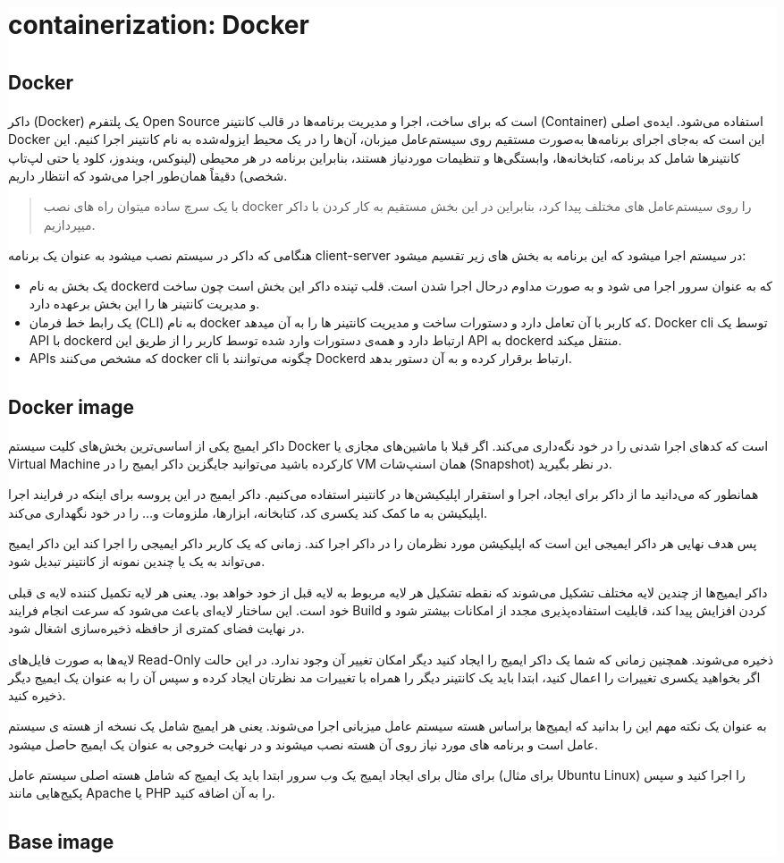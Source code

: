 # containerization: Docker

## Docker

داکر (Docker) یک پلتفرم Open Source است که برای ساخت، اجرا و مدیریت برنامه‌ها در قالب کانتینر (Container) استفاده می‌شود. ایده‌ی اصلی Docker این است که به‌جای اجرای برنامه‌ها به‌صورت مستقیم روی سیستم‌عامل میزبان، آن‌ها را در یک محیط ایزوله‌شده به نام کانتینر اجرا کنیم. این کانتینرها شامل کد برنامه، کتابخانه‌ها، وابستگی‌ها و تنظیمات موردنیاز هستند، بنابراین برنامه در هر محیطی (لینوکس، ویندوز، کلود یا حتی لپ‌تاپ شخصی) دقیقاً همان‌طور اجرا می‌شود که انتظار داریم.

> با یک سرچ ساده میتوان راه های نصب docker را روی سیستم‌عامل های مختلف پیدا کرد، بنابراین در این بخش مستقیم به کار کردن با داکر میپردازیم.

هنگامی که داکر در سیستم نصب میشود به عنوان یک برنامه client-server در سیستم اجرا میشود که این برنامه به بخش های زیر تقسیم میشود:


* یک بخش به نام dockerd که به عنوان سرور اجرا می شود و به صورت مداوم درحال اجرا شدن است. قلب تپنده داکر این بخش است چون ساخت و مدیریت کانتینر ها را این بخش برعهده دارد.
* یک رابط خط فرمان (CLI) به نام docker که کاربر با آن تعامل دارد و دستورات ساخت و مدیریت کانتینر ها را به آن میدهد. Docker cli توسط یک API با dockerd ارتباط دارد و همه‌ی دستورات وارد شده توسط کاربر را از طریق این API به ‌dockerd منتقل میکند.
* APIs که مشخص می‌کنند docker cli چگونه می‌توانند با Dockerd ارتباط برقرار کرده و به آن دستور بدهد.

## Docker image

داکر ایمیج یکی از اساسی‌ترین بخش‌های کلیت سیستم Docker است که کدهای اجرا شدنی را در خود نگه‌داری می‌کند. اگر قبلا با ماشین‌های مجازی یا Virtual Machine کارکرده باشید می‌توانید جایگزین داکر ایمیج را در VM همان اسنپ‌شات (Snapshot) در نظر بگیرید.

همانطور که می‌دانید ما از داکر برای ایجاد، اجرا و استقرار اپلیکیشن‌ها در کانتینر استفاده می‌کنیم. داکر ایمیج در این پروسه برای اینکه در فرایند اجرا اپلیکیشن به ما کمک کند یکسری کد، کتابخانه، ابزارها، ملزومات و… را در خود نگهداری می‌کند.

پس هدف نهایی هر داکر ایمیجی این است که اپلیکیشن مورد نظرمان را در داکر اجرا کند. زمانی که یک کاربر داکر ایمیجی را اجرا کند این داکر ایمیج می‌تواند به یک یا چندین نمونه از کانتینر تبدیل شود. 

داکر ایمیج‌ها از چندین لایه مختلف تشکیل می‌شوند که نقطه تشکیل هر لایه مربوط به لایه قبل از خود خواهد بود. یعنی هر لایه تکمیل کننده لایه ی قبلی خود است. این ساختار لایه‌ای باعث می‌شود که سرعت انجام فرایند Build کردن افزایش پیدا کند، قابلیت استفاده‌پذیری مجدد از امکانات بیشتر شود و در نهایت فضای کمتری از حافظه ذخیره‌سازی اشغال شود.

لایه‌ها به صورت فایل‌های Read-Only ذخیره می‌شوند. همچنین زمانی که شما یک داکر ایمیج را ایجاد کنید دیگر امکان تغییر آن وجود ندارد. در این حالت اگر بخواهید یکسری تغییرات را اعمال کنید، ابتدا باید یک کانتینر دیگر را همراه با تغییرات مد نظرتان ایجاد کرده و سپس آن را به عنوان یک ایمیج دیگر ذخیره کنید.

به عنوان یک نکته مهم این را بدانید که ایمیج‌ها براساس هسته سیستم عامل میزبانی اجرا می‌شوند. یعنی هر ایمیج شامل یک نسخه از هسته ی سیستم عامل است و برنامه های مورد نیاز روی آن هسته نصب میشوند و در نهایت خروجی به عنوان یک ایمیج حاصل میشود.

برای مثال برای ایجاد ایمیج یک وب سرور ابتدا باید یک ایمیج که شامل هسته اصلی سیستم عامل (برای مثال Ubuntu Linux) را اجرا کنید و سپس پکیج‌هایی مانند Apache یا PHP را به آن اضافه کنید.

## Base image
